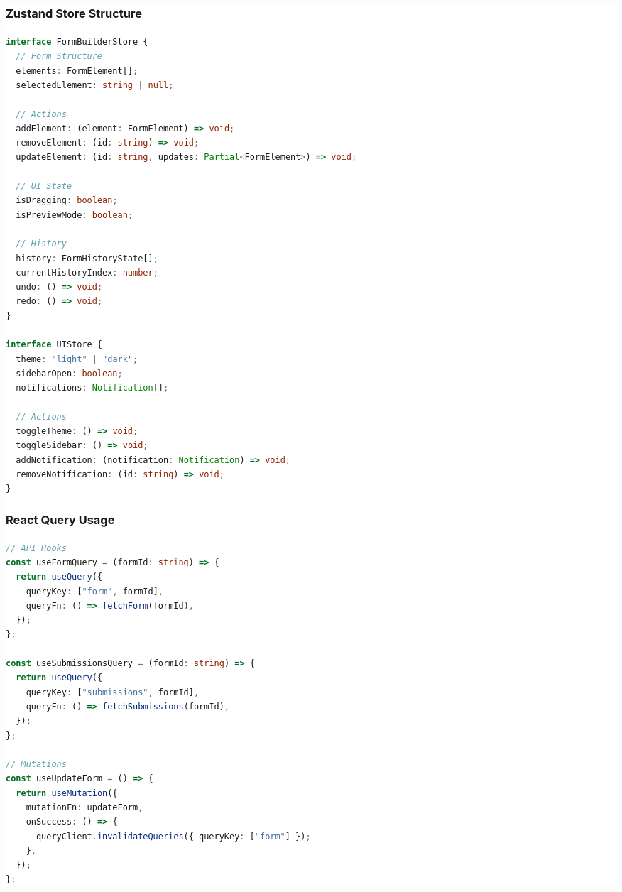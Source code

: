 ### Zustand Store Structure

```typescript
interface FormBuilderStore {
  // Form Structure
  elements: FormElement[];
  selectedElement: string | null;

  // Actions
  addElement: (element: FormElement) => void;
  removeElement: (id: string) => void;
  updateElement: (id: string, updates: Partial<FormElement>) => void;

  // UI State
  isDragging: boolean;
  isPreviewMode: boolean;

  // History
  history: FormHistoryState[];
  currentHistoryIndex: number;
  undo: () => void;
  redo: () => void;
}

interface UIStore {
  theme: "light" | "dark";
  sidebarOpen: boolean;
  notifications: Notification[];

  // Actions
  toggleTheme: () => void;
  toggleSidebar: () => void;
  addNotification: (notification: Notification) => void;
  removeNotification: (id: string) => void;
}
```

### React Query Usage

```typescript
// API Hooks
const useFormQuery = (formId: string) => {
  return useQuery({
    queryKey: ["form", formId],
    queryFn: () => fetchForm(formId),
  });
};

const useSubmissionsQuery = (formId: string) => {
  return useQuery({
    queryKey: ["submissions", formId],
    queryFn: () => fetchSubmissions(formId),
  });
};

// Mutations
const useUpdateForm = () => {
  return useMutation({
    mutationFn: updateForm,
    onSuccess: () => {
      queryClient.invalidateQueries({ queryKey: ["form"] });
    },
  });
};
```

  [key: string]: {